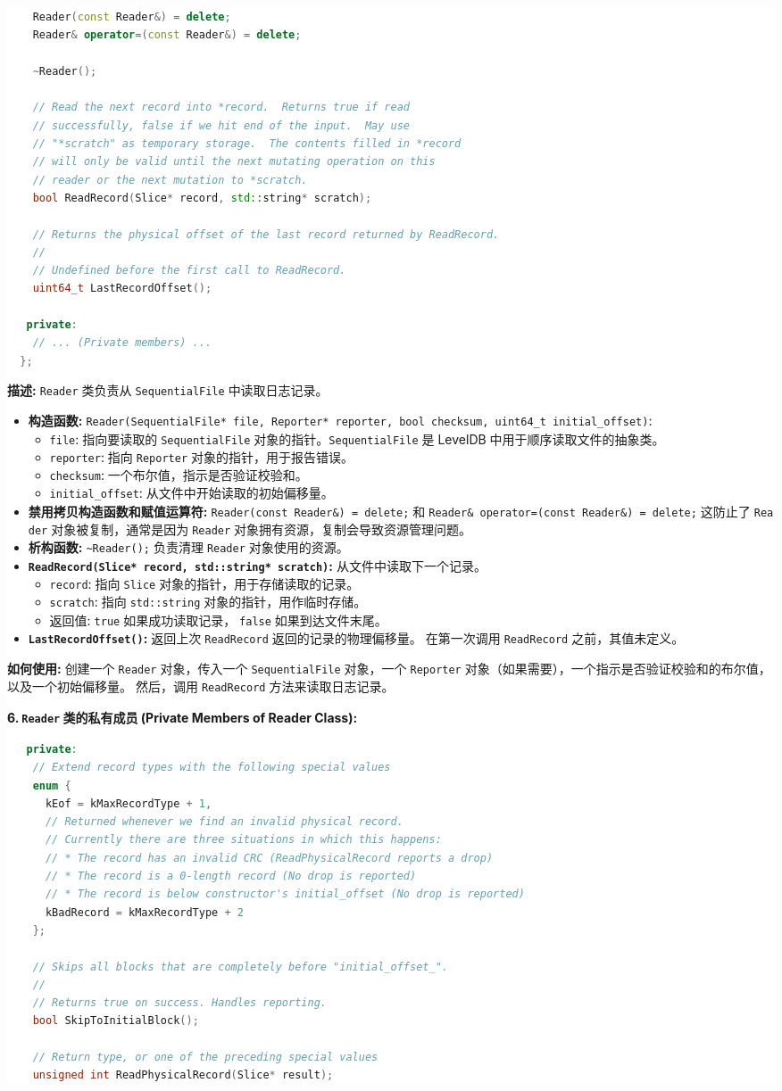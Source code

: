 ```c++
    Reader(const Reader&) = delete;
    Reader& operator=(const Reader&) = delete;

    ~Reader();

    // Read the next record into *record.  Returns true if read
    // successfully, false if we hit end of the input.  May use
    // "*scratch" as temporary storage.  The contents filled in *record
    // will only be valid until the next mutating operation on this
    // reader or the next mutation to *scratch.
    bool ReadRecord(Slice* record, std::string* scratch);

    // Returns the physical offset of the last record returned by ReadRecord.
    //
    // Undefined before the first call to ReadRecord.
    uint64_t LastRecordOffset();

   private:
    // ... (Private members) ...
  };
```

**描述:** `Reader` 类负责从 `SequentialFile` 中读取日志记录。

*   **构造函数:** `Reader(SequentialFile* file, Reporter* reporter, bool checksum, uint64_t initial_offset)`:
    *   `file`: 指向要读取的 `SequentialFile` 对象的指针。`SequentialFile` 是 LevelDB 中用于顺序读取文件的抽象类。
    *   `reporter`: 指向 `Reporter` 对象的指针，用于报告错误。
    *   `checksum`: 一个布尔值，指示是否验证校验和。
    *   `initial_offset`: 从文件中开始读取的初始偏移量。
*   **禁用拷贝构造函数和赋值运算符:** `Reader(const Reader&) = delete;` 和 `Reader& operator=(const Reader&) = delete;`  这防止了 `Reader` 对象被复制，通常是因为 `Reader` 对象拥有资源，复制会导致资源管理问题。
*   **析构函数:** `~Reader();` 负责清理 `Reader` 对象使用的资源。
*   **`ReadRecord(Slice* record, std::string* scratch)`:** 从文件中读取下一个记录。
    *   `record`: 指向 `Slice` 对象的指针，用于存储读取的记录。
    *   `scratch`: 指向 `std::string` 对象的指针，用作临时存储。
    *   返回值: `true` 如果成功读取记录， `false` 如果到达文件末尾。
*   **`LastRecordOffset()`:**  返回上次 `ReadRecord` 返回的记录的物理偏移量。 在第一次调用 `ReadRecord` 之前，其值未定义。

**如何使用:** 创建一个 `Reader` 对象，传入一个 `SequentialFile` 对象，一个 `Reporter` 对象（如果需要），一个指示是否验证校验和的布尔值，以及一个初始偏移量。 然后，调用 `ReadRecord` 方法来读取日志记录。

**6. `Reader` 类的私有成员 (Private Members of Reader Class):**

```c++
   private:
    // Extend record types with the following special values
    enum {
      kEof = kMaxRecordType + 1,
      // Returned whenever we find an invalid physical record.
      // Currently there are three situations in which this happens:
      // * The record has an invalid CRC (ReadPhysicalRecord reports a drop)
      // * The record is a 0-length record (No drop is reported)
      // * The record is below constructor's initial_offset (No drop is reported)
      kBadRecord = kMaxRecordType + 2
    };

    // Skips all blocks that are completely before "initial_offset_".
    //
    // Returns true on success. Handles reporting.
    bool SkipToInitialBlock();

    // Return type, or one of the preceding special values
    unsigned int ReadPhysicalRecord(Slice* result);

```